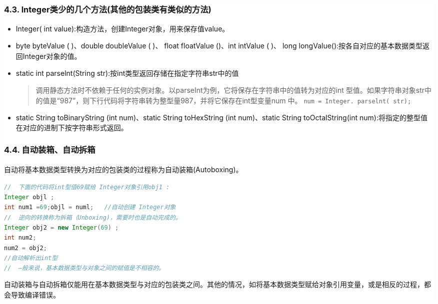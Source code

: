 ### 4.3. lnteger类少的几个方法(其他的包装类有类似的方法)

+ Integer( int value):构造方法，创建Integer对象，用来保存值value。

+ byte byteValue ( )、double doubleValue ( )、 float floatValue ()、int
  intValue ( )、 long longValue():按各自对应的基本数据类型返回Integer对象的值。

+ static int parselnt(String str):按int类型返回存储在指定字符串str中的值

  > 调用静态方法时不依赖于任何的实例对象。以parseInt为例，它将保存在字符串中的值转为对应的int 型值。如果字符串对象str中的值是“987”，则下行代码将字符串转为整型量987，并将它保存在int型变量num 中。
  > `num = Integer. parselnt( str);`

+ static String toBinaryString (int num)、static String toHexString (int num)、static String toOctalString(int num):将指定的整型值在对应的进制下按字符串形式返回。

### 4.4. 自动装箱、自动拆箱

自动将基本数据类型转换为对应的包装类的过程称为自动装箱(Autoboxing)。
```java
//	下面的代码将int型值69赋给 Integer对象引用obj1 :
Integer objl ;
int num1 =69;objl = numl;	//自动创建 Integer对象
//	逆向的转换称为拆箱（Unboxing)，需要时也是自动完成的。
Integer obj2 = new Integer(69) ;
int num2;
num2 = obj2;
//自动解析出int型
//	—般来说，基本数据类型与对象之间的赋值是不相容的。
```

自动装箱与自动拆箱仅能用在基本数据类型与对应的包装类之间。其他的情况，如将基本数据类型赋给对象引用变量，或是相反的过程，都会导致编译错误。



[^1]: [尚德机构](https://xt.shuhanfenglin.com/)
